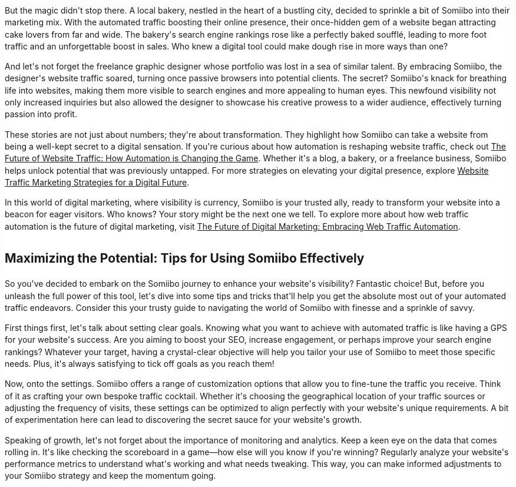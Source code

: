 But the magic didn't stop there. A local bakery, nestled in the heart of a bustling city, decided to sprinkle a bit of Somiibo into their marketing mix. With the automated traffic boosting their online presence, their once-hidden gem of a website began attracting cake lovers from far and wide. The bakery's search engine rankings rose like a perfectly baked soufflé, leading to more foot traffic and an unforgettable boost in sales. Who knew a digital tool could make dough rise in more ways than one?

And let's not forget the freelance graphic designer whose portfolio was lost in a sea of similar talent. By embracing Somiibo, the designer's website traffic soared, turning once passive browsers into potential clients. The secret? Somiibo's knack for breathing life into websites, making them more visible to search engines and more appealing to human eyes. This newfound visibility not only increased inquiries but also allowed the designer to showcase his creative prowess to a wider audience, effectively turning passion into profit.



These stories are not just about numbers; they're about transformation. They highlight how Somiibo can take a website from being a well-kept secret to a digital sensation. If you're curious about how automation is reshaping website traffic, check out [The Future of Website Traffic: How Automation is Changing the Game](https://webtrafficbot.com/blog/the-future-of-website-traffic-how-automation-is-changing-the-game). Whether it's a blog, a bakery, or a freelance business, Somiibo helps unlock potential that was previously untapped. For more strategies on elevating your digital presence, explore [Website Traffic Marketing Strategies for a Digital Future](https://webtrafficbot.com/blog/website-traffic-marketing-strategies-for-a-digital-future).

In this world of digital marketing, where visibility is currency, Somiibo is your trusted ally, ready to transform your website into a beacon for eager visitors. Who knows? Your story might be the next one we tell. To explore more about how web traffic automation is the future of digital marketing, visit [The Future of Digital Marketing: Embracing Web Traffic Automation](https://webtrafficbot.com/blog/the-future-of-digital-marketing-embracing-web-traffic-automation).

## Maximizing the Potential: Tips for Using Somiibo Effectively

So you've decided to embark on the Somiibo journey to enhance your website's visibility? Fantastic choice! But, before you unleash the full power of this tool, let's dive into some tips and tricks that'll help you get the absolute most out of your automated traffic endeavors. Consider this your trusty guide to navigating the world of Somiibo with finesse and a sprinkle of savvy.

First things first, let's talk about setting clear goals. Knowing what you want to achieve with automated traffic is like having a GPS for your website's success. Are you aiming to boost your SEO, increase engagement, or perhaps improve your search engine rankings? Whatever your target, having a crystal-clear objective will help you tailor your use of Somiibo to meet those specific needs. Plus, it's always satisfying to tick off goals as you reach them!

Now, onto the settings. Somiibo offers a range of customization options that allow you to fine-tune the traffic you receive. Think of it as crafting your own bespoke traffic cocktail. Whether it's choosing the geographical location of your traffic sources or adjusting the frequency of visits, these settings can be optimized to align perfectly with your website's unique requirements. A bit of experimentation here can lead to discovering the secret sauce for your website's growth.

Speaking of growth, let's not forget about the importance of monitoring and analytics. Keep a keen eye on the data that comes rolling in. It's like checking the scoreboard in a game—how else will you know if you're winning? Regularly analyze your website's performance metrics to understand what's working and what needs tweaking. This way, you can make informed adjustments to your Somiibo strategy and keep the momentum going.
